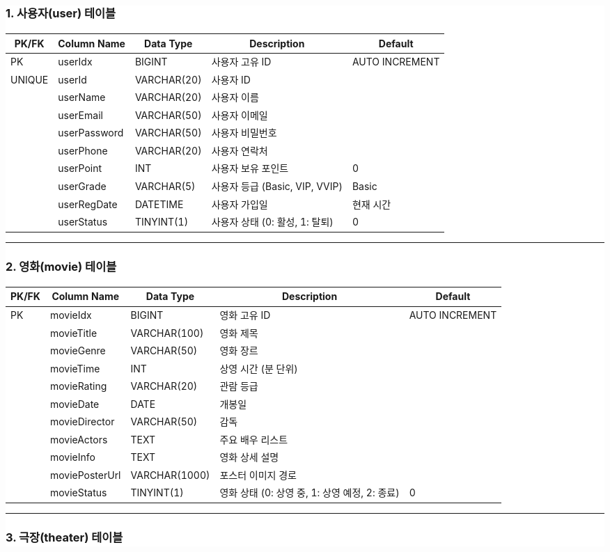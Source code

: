

### **1. 사용자(user) 테이블**

| PK/FK  | Column Name  | Data Type   | Description               | Default        |
| ------ | ------------ | ----------- | ------------------------- | -------------- |
| PK     | userIdx      | BIGINT      | 사용자 고유 ID                 | AUTO INCREMENT |
| UNIQUE | userId       | VARCHAR(20) | 사용자 ID                    |                |
|        | userName     | VARCHAR(20) | 사용자 이름                    |                |
|        | userEmail    | VARCHAR(50) | 사용자 이메일                   |                |
|        | userPassword | VARCHAR(50) | 사용자 비밀번호                  |                |
|        | userPhone    | VARCHAR(20) | 사용자 연락처                   |                |
|        | userPoint    | INT         | 사용자 보유 포인트                | 0              |
|        | userGrade    | VARCHAR(5)  | 사용자 등급 (Basic, VIP, VVIP) | Basic          |
|        | userRegDate  | DATETIME    | 사용자 가입일                   | 현재 시간          |
|        | userStatus   | TINYINT(1)  | 사용자 상태 (0: 활성, 1: 탈퇴)     | 0              |


---

### **2. 영화(movie) 테이블**

| PK/FK | Column Name    | Data Type     | Description                      | Default        |
| ----- | -------------- | ------------- | -------------------------------- | -------------- |
| PK    | movieIdx       | BIGINT        | 영화 고유 ID                         | AUTO INCREMENT |
|       | movieTitle     | VARCHAR(100)  | 영화 제목                            |                |
|       | movieGenre     | VARCHAR(50)   | 영화 장르                            |                |
|       | movieTime      | INT           | 상영 시간 (분 단위)                     |                |
|       | movieRating    | VARCHAR(20)   | 관람 등급                            |                |
|       | movieDate      | DATE          | 개봉일                              |                |
|       | movieDirector  | VARCHAR(50)   | 감독                               |                |
|       | movieActors    | TEXT          | 주요 배우 리스트                        |                |
|       | movieInfo      | TEXT          | 영화 상세 설명                         |                |
|       | moviePosterUrl | VARCHAR(1000) | 포스터 이미지 경로                       |                |
|       | movieStatus    | TINYINT(1)    | 영화 상태 (0: 상영 중, 1: 상영 예정, 2: 종료) | 0              |

---

### **3. 극장(theater) 테이블**
